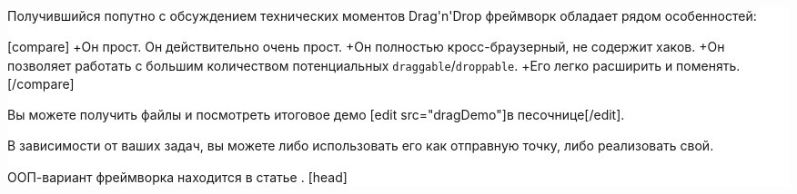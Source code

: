 Получившийся попутно с обсуждением технических моментов Drag'n'Drop фреймворк обладает рядом особенностей:

[compare]
+Он прост. Он действительно очень прост.
+Он полностью кросс-браузерный, не содержит хаков.
+Он позволяет работать с большим количеством потенциальных `draggable`/`droppable`.
+Его легко расширить и поменять.
[/compare]

Вы можете получить файлы и посмотреть итоговое демо [edit src="dragDemo"]в песочнице[/edit].


В зависимости от ваших задач, вы можете либо использовать его как отправную точку, либо реализовать свой. 

ООП-вариант фреймворка находится в статье [](article:372).
[head]
<script>
function fixEvent(e) {
  e = e || window.event;

  if (!e.target) e.target = e.srcElement;

  if (e.pageX == null && e.clientX != null ) { // если нет pageX..
    var html = document.documentElement;
    var body = document.body;

    e.pageX = e.clientX + (html.scrollLeft || body && body.scrollLeft || 0);
    e.pageX -= html.clientLeft || 0;

    e.pageY = e.clientY + (html.scrollTop || body && body.scrollTop || 0);
    e.pageY -= html.clientTop || 0;
  }

  if (!e.which && e.button) {
    e.which = e.button & 1 ? 1 : ( e.button & 2 ? 3 : ( e.button & 4 ? 2 : 0 ) )
  }

  return e;
}


function getCoords(elem) {
    var box = elem.getBoundingClientRect();

    var body = document.body;
    var docElem = document.documentElement;

    var scrollTop = window.pageYOffset || docElem.scrollTop || body.scrollTop;
    var scrollLeft = window.pageXOffset || docElem.scrollLeft || body.scrollLeft;

    var clientTop = docElem.clientTop || body.clientTop || 0;
    var clientLeft = docElem.clientLeft || body.clientLeft || 0;

    var top  = box.top +  scrollTop - clientTop;
    var left = box.left + scrollLeft - clientLeft;

    return { top: Math.round(top), left: Math.round(left) };
}
